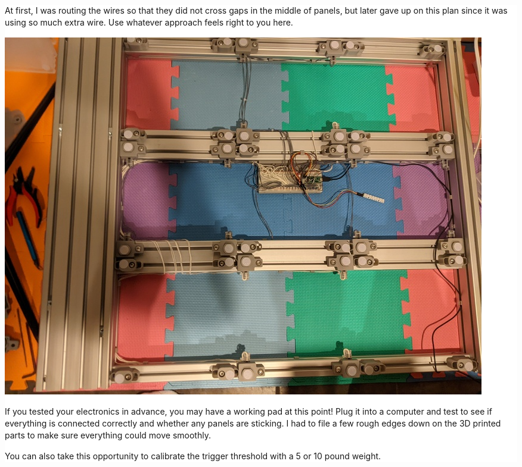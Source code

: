 At first, I was routing the wires so that they did not cross gaps in the middle of panels, but later gave up on this plan since it was using so much extra wire. Use whatever approach feels right to you here.

[![pad with wires](./images/thumbs/thumb-051-pad-with-wires.jpg)](./images/051-pad-with-wires.jpg)

If you tested your electronics in advance, you may have a working pad at this point! Plug it into a computer and test to see if everything is connected correctly and whether any panels are sticking. I had to file a few rough edges down on the 3D printed parts to make sure everything could move smoothly.

You can also take this opportunity to calibrate the trigger threshold with a 5 or 10 pound weight.
